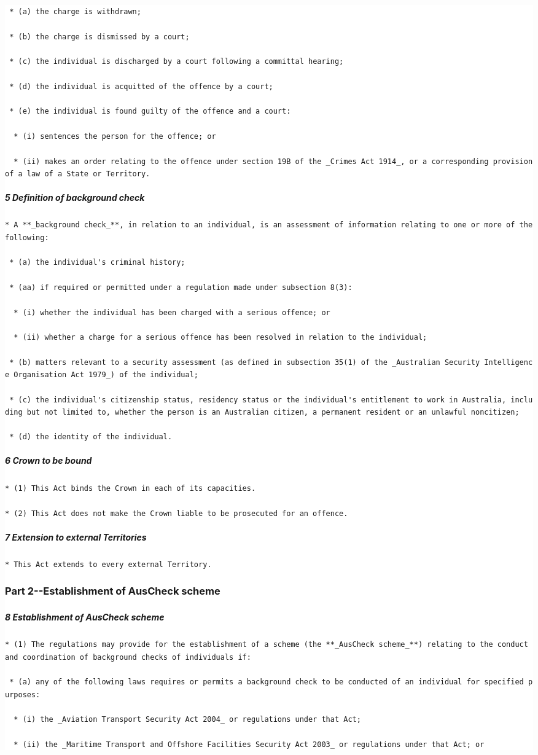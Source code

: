      * (a) the charge is withdrawn;

     * (b) the charge is dismissed by a court;

     * (c) the individual is discharged by a court following a committal hearing;

     * (d) the individual is acquitted of the offence by a court;

     * (e) the individual is found guilty of the offence and a court:

      * (i) sentences the person for the offence; or

      * (ii) makes an order relating to the offence under section 19B of the _Crimes Act 1914_, or a corresponding provision of a law of a State or Territory.

##### 5  Definition of background check

    * A **_background check_**, in relation to an individual, is an assessment of information relating to one or more of the following:

     * (a) the individual's criminal history;

     * (aa) if required or permitted under a regulation made under subsection 8(3):

      * (i) whether the individual has been charged with a serious offence; or

      * (ii) whether a charge for a serious offence has been resolved in relation to the individual;

     * (b) matters relevant to a security assessment (as defined in subsection 35(1) of the _Australian Security Intelligence Organisation Act 1979_) of the individual;

     * (c) the individual's citizenship status, residency status or the individual's entitlement to work in Australia, including but not limited to, whether the person is an Australian citizen, a permanent resident or an unlawful noncitizen;

     * (d) the identity of the individual.

##### 6  Crown to be bound

    * (1) This Act binds the Crown in each of its capacities.

    * (2) This Act does not make the Crown liable to be prosecuted for an offence.

##### 7  Extension to external Territories

    * This Act extends to every external Territory.

### Part 2--Establishment of AusCheck scheme

##### 8  Establishment of AusCheck scheme

    * (1) The regulations may provide for the establishment of a scheme (the **_AusCheck scheme_**) relating to the conduct and coordination of background checks of individuals if:

     * (a) any of the following laws requires or permits a background check to be conducted of an individual for specified purposes:

      * (i) the _Aviation Transport Security Act 2004_ or regulations under that Act;

      * (ii) the _Maritime Transport and Offshore Facilities Security Act 2003_ or regulations under that Act; or
